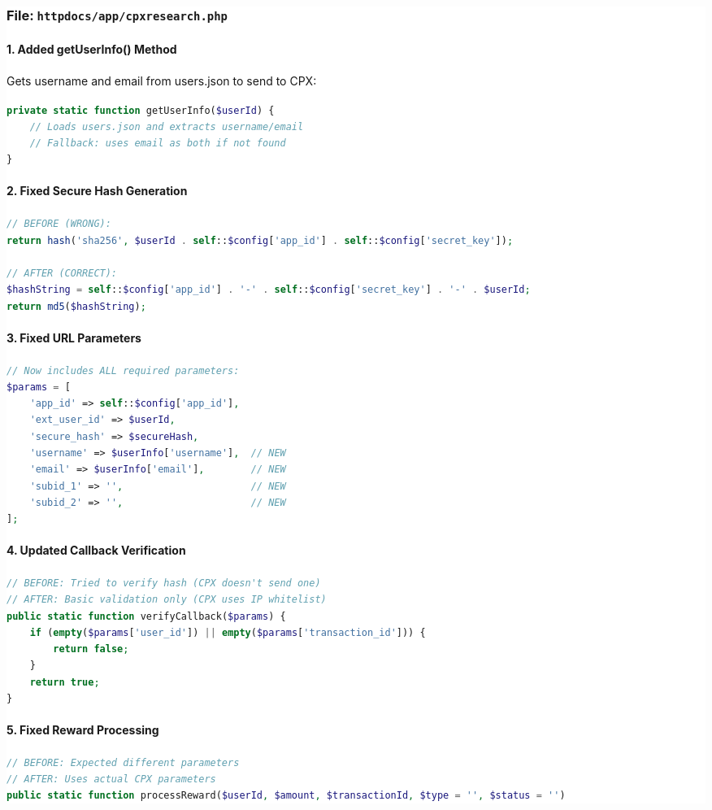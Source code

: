 ### File: `httpdocs/app/cpxresearch.php`

#### 1. **Added getUserInfo() Method**
Gets username and email from users.json to send to CPX:
```php
private static function getUserInfo($userId) {
    // Loads users.json and extracts username/email
    // Fallback: uses email as both if not found
}
```

#### 2. **Fixed Secure Hash Generation**
```php
// BEFORE (WRONG):
return hash('sha256', $userId . self::$config['app_id'] . self::$config['secret_key']);

// AFTER (CORRECT):
$hashString = self::$config['app_id'] . '-' . self::$config['secret_key'] . '-' . $userId;
return md5($hashString);
```

#### 3. **Fixed URL Parameters**
```php
// Now includes ALL required parameters:
$params = [
    'app_id' => self::$config['app_id'],
    'ext_user_id' => $userId,
    'secure_hash' => $secureHash,
    'username' => $userInfo['username'],  // NEW
    'email' => $userInfo['email'],        // NEW
    'subid_1' => '',                      // NEW
    'subid_2' => '',                      // NEW
];
```

#### 4. **Updated Callback Verification**
```php
// BEFORE: Tried to verify hash (CPX doesn't send one)
// AFTER: Basic validation only (CPX uses IP whitelist)
public static function verifyCallback($params) {
    if (empty($params['user_id']) || empty($params['transaction_id'])) {
        return false;
    }
    return true;
}
```

#### 5. **Fixed Reward Processing**
```php
// BEFORE: Expected different parameters
// AFTER: Uses actual CPX parameters
public static function processReward($userId, $amount, $transactionId, $type = '', $status = '')
```
